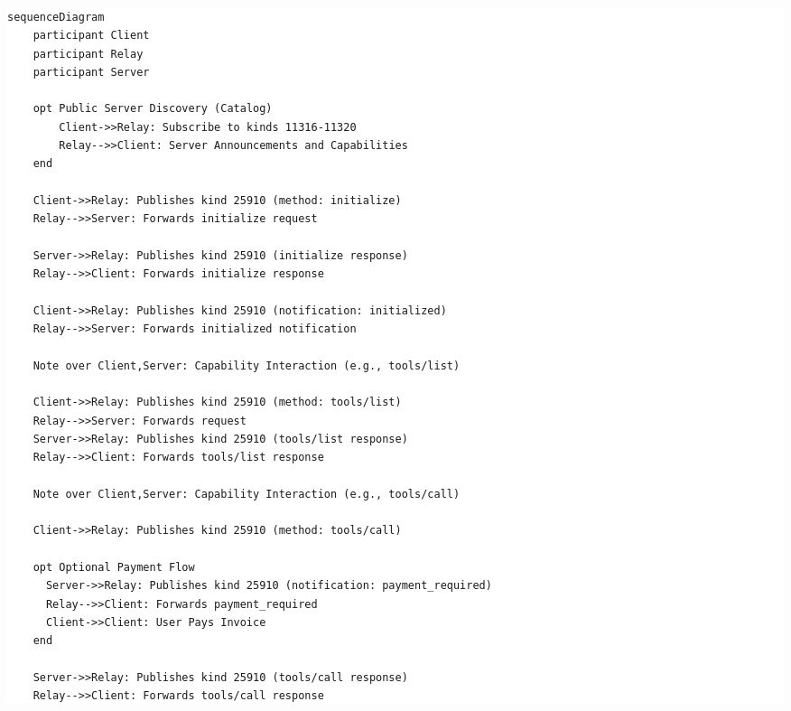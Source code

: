 ```mermaid
sequenceDiagram
    participant Client
    participant Relay
    participant Server

    opt Public Server Discovery (Catalog)
        Client->>Relay: Subscribe to kinds 11316-11320
        Relay-->>Client: Server Announcements and Capabilities
    end

    Client->>Relay: Publishes kind 25910 (method: initialize)
    Relay-->>Server: Forwards initialize request

    Server->>Relay: Publishes kind 25910 (initialize response)
    Relay-->>Client: Forwards initialize response

    Client->>Relay: Publishes kind 25910 (notification: initialized)
    Relay-->>Server: Forwards initialized notification

    Note over Client,Server: Capability Interaction (e.g., tools/list)

    Client->>Relay: Publishes kind 25910 (method: tools/list)
    Relay-->>Server: Forwards request
    Server->>Relay: Publishes kind 25910 (tools/list response)
    Relay-->>Client: Forwards tools/list response

    Note over Client,Server: Capability Interaction (e.g., tools/call)

    Client->>Relay: Publishes kind 25910 (method: tools/call)

    opt Optional Payment Flow
      Server->>Relay: Publishes kind 25910 (notification: payment_required)
      Relay-->>Client: Forwards payment_required
      Client->>Client: User Pays Invoice
    end

    Server->>Relay: Publishes kind 25910 (tools/call response)
    Relay-->>Client: Forwards tools/call response
```
